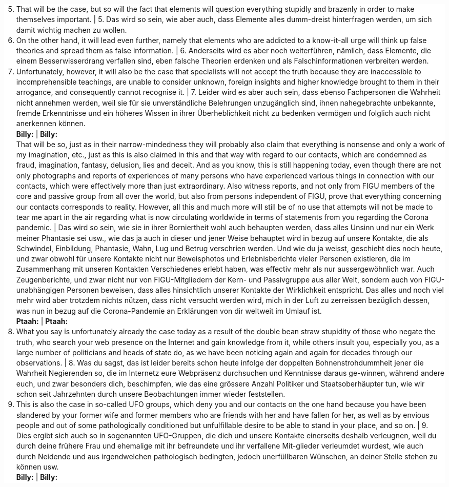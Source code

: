 5. That will be the case, but so will the fact that elements will question everything stupidly and brazenly in order to make themselves important.  | 5. Das wird so sein, wie aber auch, dass Elemente alles dumm-dreist hinterfragen werden, um sich damit wichtig machen zu wollen.   
6. On the other hand, it will lead even further, namely that elements who are addicted to a know-it-all urge will think up false theories and spread them as false information.  | 6. Anderseits wird es aber noch weiterführen, nämlich, dass Elemente, die einem Besserwisserdrang verfallen sind, eben falsche Theorien erdenken und als Falschinformationen verbreiten werden.   
7. Unfortunately, however, it will also be the case that specialists will not accept the truth because they are inaccessible to incomprehensible teachings, are unable to consider unknown, foreign insights and higher knowledge brought to them in their arrogance, and consequently cannot recognise it.  | 7. Leider wird es aber auch sein, dass ebenso Fachpersonen die Wahrheit nicht annehmen werden, weil sie für sie unverständliche Belehrungen unzugänglich sind, ihnen nahegebrachte unbekannte, fremde Erkenntnisse und ein höheres Wissen in ihrer Überheblichkeit nicht zu bedenken vermögen und folglich auch nicht anerkennen können.   
**Billy:** | **Billy:**  
That will be so, just as in their narrow-mindedness they will probably also claim that everything is nonsense and only a work of my imagination, etc., just as this is also claimed in this and that way with regard to our contacts, which are condemned as fraud, imagination, fantasy, delusion, lies and deceit. And as you know, this is still happening today, even though there are not only photographs and reports of experiences of many persons who have experienced various things in connection with our contacts, which were effectively more than just extraordinary. Also witness reports, and not only from FIGU members of the core and passive group from all over the world, but also from persons independent of FIGU, prove that everything concerning our contacts corresponds to reality. However, all this and much more will still be of no use that attempts will not be made to tear me apart in the air regarding what is now circulating worldwide in terms of statements from you regarding the Corona pandemic.  | Das wird so sein, wie sie in ihrer Borniertheit wohl auch behaupten werden, dass alles Unsinn und nur ein Werk meiner Phantasie sei usw., wie das ja auch in dieser und jener Weise behauptet wird in bezug auf unsere Kontakte, die als Schwindel, Einbildung, Phantasie, Wahn, Lug und Betrug verschrien werden. Und wie du ja weisst, geschieht dies noch heute, und zwar obwohl für unsere Kontakte nicht nur Beweisphotos und Erlebnisberichte vieler Personen existieren, die im Zusammenhang mit unseren Kontakten Verschiedenes erlebt haben, was effectiv mehr als nur aussergewöhnlich war. Auch Zeugenberichte, und zwar nicht nur von FIGU-Mitgliedern der Kern- und Passivgruppe aus aller Welt, sondern auch von FIGU-unabhängigen Personen beweisen, dass alles hinsichtlich unserer Kontakte der Wirklichkeit entspricht. Das alles und noch viel mehr wird aber trotzdem nichts nützen, dass nicht versucht werden wird, mich in der Luft zu zerreissen bezüglich dessen, was nun in bezug auf die Corona-Pandemie an Erklärungen von dir weltweit im Umlauf ist.   
**Ptaah:** | **Ptaah:**  
8. What you say is unfortunately already the case today as a result of the double bean straw stupidity of those who negate the truth, who search your web presence on the Internet and gain knowledge from it, while others insult you, especially you, as a large number of politicians and heads of state do, as we have been noticing again and again for decades through our observations.  | 8. Was du sagst, das ist leider bereits schon heute infolge der doppelten Bohnenstrohdummheit jener die Wahrheit Negierenden so, die im Internetz eure Webpräsenz durchsuchen und Kenntnisse daraus ge-winnen, während andere euch, und zwar besonders dich, beschimpfen, wie das eine grössere Anzahl Politiker und Staatsoberhäupter tun, wie wir schon seit Jahrzehnten durch unsere Beobachtungen immer wieder feststellen.   
9. This is also the case in so-called UFO groups, which deny you and our contacts on the one hand because you have been slandered by your former wife and former members who are friends with her and have fallen for her, as well as by envious people and out of some pathologically conditioned but unfulfillable desire to be able to stand in your place, and so on.  | 9. Dies ergibt sich auch so in sogenannten UFO-Gruppen, die dich und unsere Kontakte einerseits deshalb verleugnen, weil du durch deine frühere Frau und ehemalige mit ihr befreundete und ihr verfallene Mit-glieder verleumdet wurdest, wie auch durch Neidende und aus irgendwelchen pathologisch bedingten, jedoch unerfüllbaren Wünschen, an deiner Stelle stehen zu können usw.   
**Billy:** | **Billy:**  